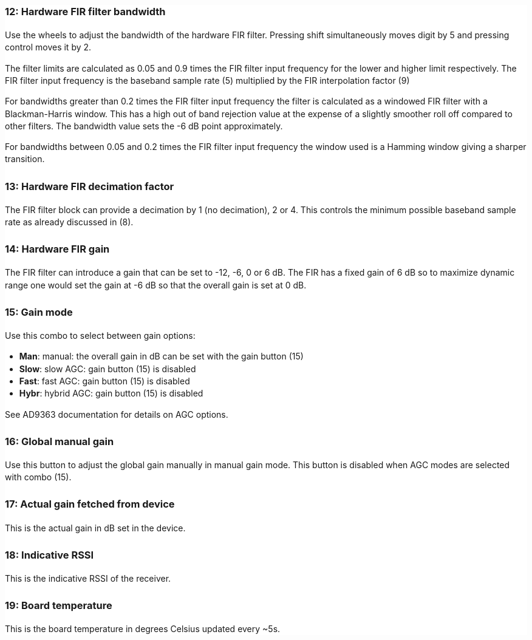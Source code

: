 <h3>12: Hardware FIR filter bandwidth</h3>

Use the wheels to adjust the bandwidth of the hardware FIR filter. Pressing shift simultaneously moves digit by 5 and pressing control moves it by 2.

The filter limits are calculated as 0.05 and 0.9 times the FIR filter input frequency for the lower and higher limit respectively. The FIR filter input frequency is the baseband sample rate (5) multiplied by the FIR interpolation factor (9)

For bandwidths greater than 0.2 times the FIR filter input frequency the filter is calculated as a windowed FIR filter with a Blackman-Harris window. This has a high out of band rejection value at the expense of a slightly smoother roll off compared to other filters. The bandwidth value sets the -6 dB point approximately.

For bandwidths between 0.05 and 0.2 times the FIR filter input frequency the window used is a Hamming window giving a sharper transition.

<h3>13: Hardware FIR decimation factor</h3>

The FIR filter block can provide a decimation by 1 (no decimation), 2 or 4. This controls the minimum possible baseband sample rate as already discussed in (8).

<h3>14: Hardware FIR gain</h3>

The FIR filter can introduce a gain that can be set to -12, -6, 0 or 6 dB. The FIR has a fixed gain of 6 dB so to maximize dynamic range one would set the gain at -6 dB so that the overall gain is set at 0 dB.

<h3>15: Gain mode</h3>

Use this combo to select between gain options:

  - **Man**: manual: the overall gain in dB can be set with the gain button (15)
  - **Slow**: slow AGC: gain button (15) is disabled
  - **Fast**: fast AGC: gain button (15) is disabled
  - **Hybr**: hybrid AGC: gain button (15) is disabled

See AD9363 documentation for details on AGC options.

<h3>16: Global manual gain</h3>

Use this button to adjust the global gain manually in manual gain mode. This button is disabled when AGC modes are selected with combo (15).

<h3>17: Actual gain fetched from device</h3>

This is the actual gain in dB set in the device.

<h3>18: Indicative RSSI</h3>

This is the indicative RSSI of the receiver.

<h3>19: Board temperature</h3>

This is the board temperature in degrees Celsius updated every ~5s.
